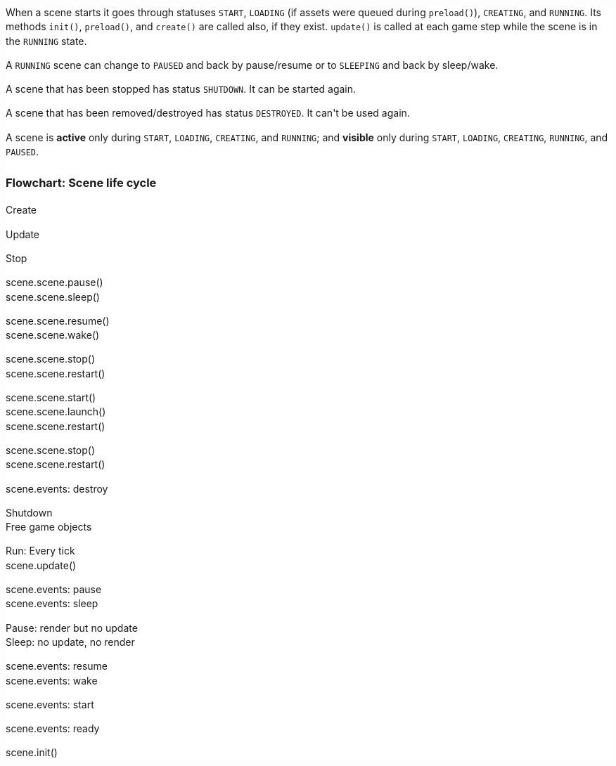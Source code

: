 When a scene starts it goes through statuses `START`, `LOADING` (if assets were queued during `preload()`), `CREATING`, and `RUNNING`. Its methods `init()`, `preload()`, and `create()` are called also, if they exist. `update()` is called at each game step while the scene is in the `RUNNING` state.

A `RUNNING` scene can change to `PAUSED` and back by pause/resume or to `SLEEPING` and back by sleep/wake.

A scene that has been stopped has status `SHUTDOWN`. It can be started again.

A scene that has been removed/destroyed has status `DESTROYED`. It can't be used again.

A scene is **active** only during `START`, `LOADING`, `CREATING`, and `RUNNING`; and **visible** only during `START`, `LOADING`, `CREATING`, `RUNNING`, and `PAUSED`.

### Flowchart: Scene life cycle

Create

Update

Stop

scene.scene.pause()  
scene.scene.sleep()

scene.scene.resume()  
scene.scene.wake()

scene.scene.stop()  
scene.scene.restart()

scene.scene.start()  
scene.scene.launch()  
scene.scene.restart()

scene.scene.stop()  
scene.scene.restart()

scene.events: destroy

Shutdown  
Free game objects

Run: Every tick  
scene.update()

scene.events: pause  
scene.events: sleep

Pause: render but no update  
Sleep: no update, no render

scene.events: resume  
scene.events: wake

scene.events: start

scene.events: ready

scene.init()
